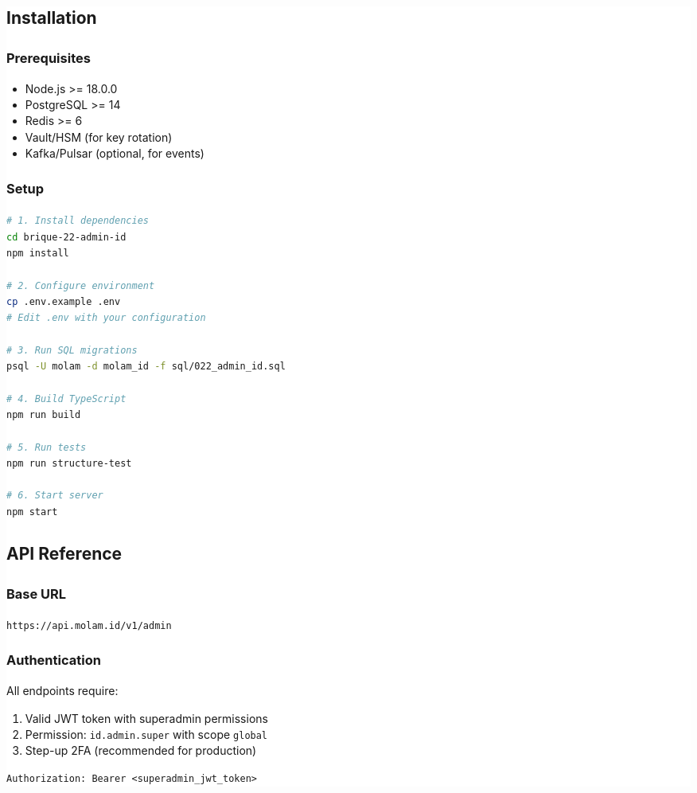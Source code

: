 ## Installation

### Prerequisites

- Node.js >= 18.0.0
- PostgreSQL >= 14
- Redis >= 6
- Vault/HSM (for key rotation)
- Kafka/Pulsar (optional, for events)

### Setup

```bash
# 1. Install dependencies
cd brique-22-admin-id
npm install

# 2. Configure environment
cp .env.example .env
# Edit .env with your configuration

# 3. Run SQL migrations
psql -U molam -d molam_id -f sql/022_admin_id.sql

# 4. Build TypeScript
npm run build

# 5. Run tests
npm run structure-test

# 6. Start server
npm start
```

## API Reference

### Base URL

```
https://api.molam.id/v1/admin
```

### Authentication

All endpoints require:
1. Valid JWT token with superadmin permissions
2. Permission: `id.admin.super` with scope `global`
3. Step-up 2FA (recommended for production)

```
Authorization: Bearer <superadmin_jwt_token>
```
